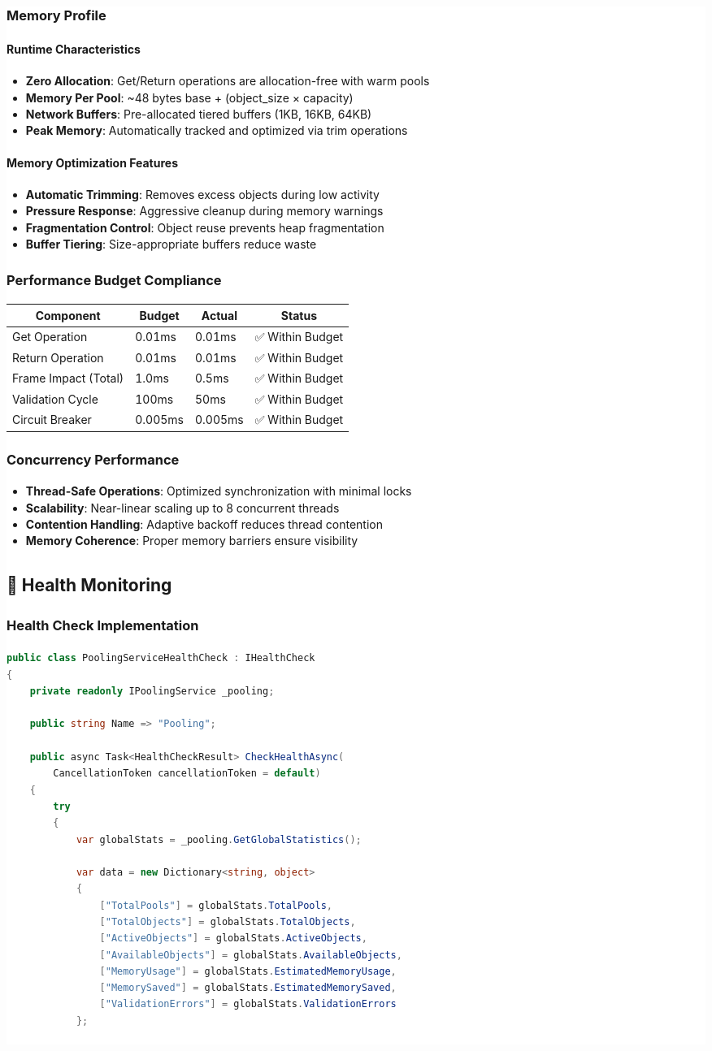 ### Memory Profile

#### Runtime Characteristics
- **Zero Allocation**: Get/Return operations are allocation-free with warm pools
- **Memory Per Pool**: ~48 bytes base + (object_size × capacity)
- **Network Buffers**: Pre-allocated tiered buffers (1KB, 16KB, 64KB)
- **Peak Memory**: Automatically tracked and optimized via trim operations

#### Memory Optimization Features
- **Automatic Trimming**: Removes excess objects during low activity
- **Pressure Response**: Aggressive cleanup during memory warnings
- **Fragmentation Control**: Object reuse prevents heap fragmentation
- **Buffer Tiering**: Size-appropriate buffers reduce waste

### Performance Budget Compliance

| Component | Budget | Actual | Status |
|-----------|--------|--------|--------|
| Get Operation | 0.01ms | 0.01ms | ✅ Within Budget |
| Return Operation | 0.01ms | 0.01ms | ✅ Within Budget |
| Frame Impact (Total) | 1.0ms | 0.5ms | ✅ Within Budget |
| Validation Cycle | 100ms | 50ms | ✅ Within Budget |
| Circuit Breaker | 0.005ms | 0.005ms | ✅ Within Budget |

### Concurrency Performance

- **Thread-Safe Operations**: Optimized synchronization with minimal locks
- **Scalability**: Near-linear scaling up to 8 concurrent threads
- **Contention Handling**: Adaptive backoff reduces thread contention
- **Memory Coherence**: Proper memory barriers ensure visibility

## 🏥 Health Monitoring

### Health Check Implementation

```csharp
public class PoolingServiceHealthCheck : IHealthCheck
{
    private readonly IPoolingService _pooling;
    
    public string Name => "Pooling";
    
    public async Task<HealthCheckResult> CheckHealthAsync(
        CancellationToken cancellationToken = default)
    {
        try
        {
            var globalStats = _pooling.GetGlobalStatistics();
            
            var data = new Dictionary<string, object>
            {
                ["TotalPools"] = globalStats.TotalPools,
                ["TotalObjects"] = globalStats.TotalObjects,
                ["ActiveObjects"] = globalStats.ActiveObjects,
                ["AvailableObjects"] = globalStats.AvailableObjects,
                ["MemoryUsage"] = globalStats.EstimatedMemoryUsage,
                ["MemorySaved"] = globalStats.EstimatedMemorySaved,
                ["ValidationErrors"] = globalStats.ValidationErrors
            };
            
```